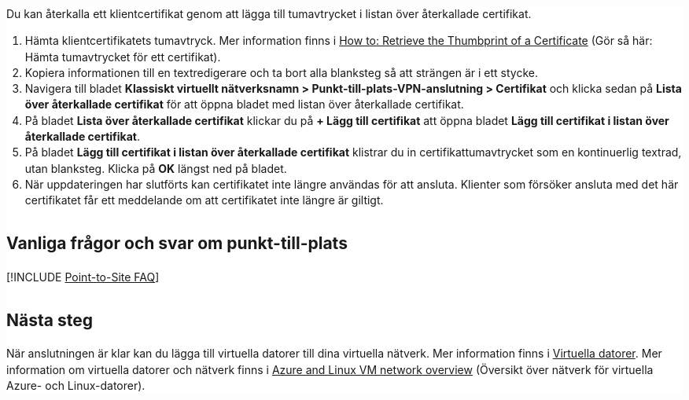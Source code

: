 Du kan återkalla ett klientcertifikat genom att lägga till tumavtrycket i listan över återkallade certifikat.

1. Hämta klientcertifikatets tumavtryck. Mer information finns i [How to: Retrieve the Thumbprint of a Certificate](https://msdn.microsoft.com/library/ms734695.aspx) (Gör så här: Hämta tumavtrycket för ett certifikat).
2. Kopiera informationen till en textredigerare och ta bort alla blanksteg så att strängen är i ett stycke.
3. Navigera till bladet **Klassiskt virtuellt nätverksnamn > Punkt-till-plats-VPN-anslutning > Certifikat** och klicka sedan på **Lista över återkallade certifikat** för att öppna bladet med listan över återkallade certifikat. 
4. På bladet **Lista över återkallade certifikat** klickar du på **+ Lägg till certifikat** att öppna bladet **Lägg till certifikat i listan över återkallade certifikat**.
5. På bladet **Lägg till certifikat i listan över återkallade certifikat** klistrar du in certifikattumavtrycket som en kontinuerlig textrad, utan blanksteg. Klicka på **OK** längst ned på bladet.
6. När uppdateringen har slutförts kan certifikatet inte längre användas för att ansluta. Klienter som försöker ansluta med det här certifikatet får ett meddelande om att certifikatet inte längre är giltigt.

## <a name="faq"></a>Vanliga frågor och svar om punkt-till-plats

[!INCLUDE [Point-to-Site FAQ](../../includes/vpn-gateway-point-to-site-faq-include.md)]

## <a name="next-steps"></a>Nästa steg
När anslutningen är klar kan du lägga till virtuella datorer till dina virtuella nätverk. Mer information finns i [Virtuella datorer](https://docs.microsoft.com/azure/#pivot=services&panel=Compute). Mer information om virtuella datorer och nätverk finns i [Azure and Linux VM network overview](../virtual-machines/linux/azure-vm-network-overview.md) (Översikt över nätverk för virtuella Azure- och Linux-datorer).

